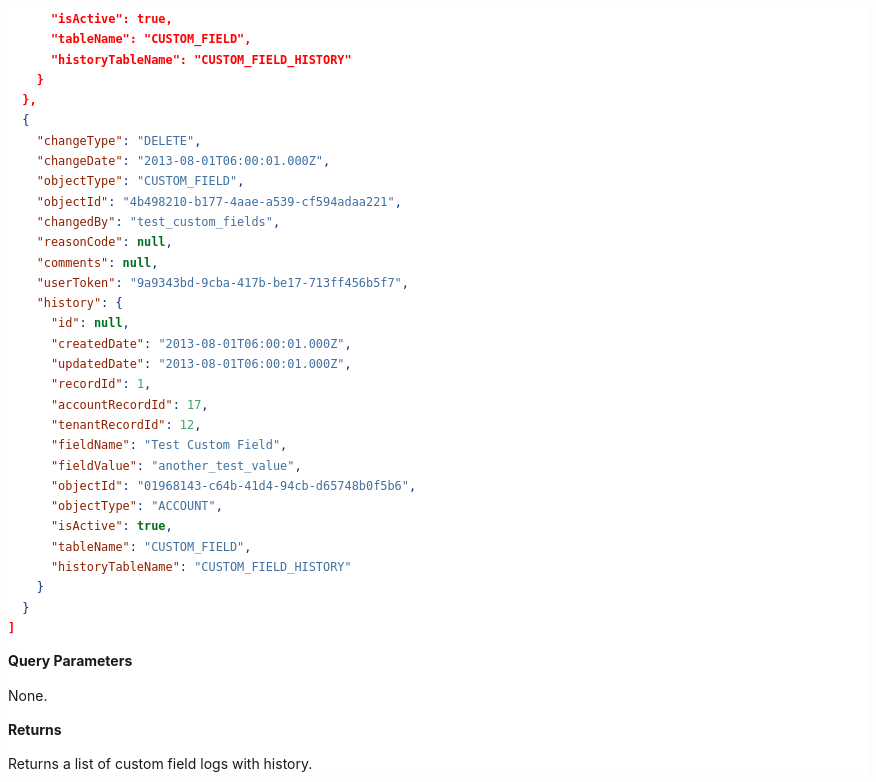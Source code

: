 ```json
      "isActive": true,
      "tableName": "CUSTOM_FIELD",
      "historyTableName": "CUSTOM_FIELD_HISTORY"
    }
  },
  {
    "changeType": "DELETE",
    "changeDate": "2013-08-01T06:00:01.000Z",
    "objectType": "CUSTOM_FIELD",
    "objectId": "4b498210-b177-4aae-a539-cf594adaa221",
    "changedBy": "test_custom_fields",
    "reasonCode": null,
    "comments": null,
    "userToken": "9a9343bd-9cba-417b-be17-713ff456b5f7",
    "history": {
      "id": null,
      "createdDate": "2013-08-01T06:00:01.000Z",
      "updatedDate": "2013-08-01T06:00:01.000Z",
      "recordId": 1,
      "accountRecordId": 17,
      "tenantRecordId": 12,
      "fieldName": "Test Custom Field",
      "fieldValue": "another_test_value",
      "objectId": "01968143-c64b-41d4-94cb-d65748b0f5b6",
      "objectType": "ACCOUNT",
      "isActive": true,
      "tableName": "CUSTOM_FIELD",
      "historyTableName": "CUSTOM_FIELD_HISTORY"
    }
  }
]
```

**Query Parameters**

None.

**Returns**
    
Returns a list of custom field logs with history.
